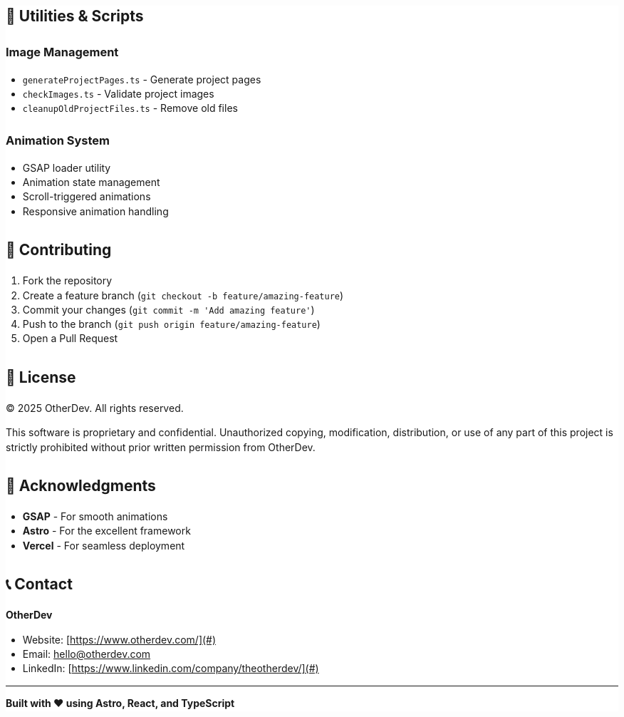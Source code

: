 ## 🔧 Utilities & Scripts

### **Image Management**
- `generateProjectPages.ts` - Generate project pages
- `checkImages.ts` - Validate project images
- `cleanupOldProjectFiles.ts` - Remove old files

### **Animation System**
- GSAP loader utility
- Animation state management
- Scroll-triggered animations
- Responsive animation handling

## 🤝 Contributing

1. Fork the repository
2. Create a feature branch (`git checkout -b feature/amazing-feature`)
3. Commit your changes (`git commit -m 'Add amazing feature'`)
4. Push to the branch (`git push origin feature/amazing-feature`)
5. Open a Pull Request

## 📄 License

© 2025 OtherDev. All rights reserved.

This software is proprietary and confidential. Unauthorized copying, modification, distribution, or use of any part of this project is strictly prohibited without prior written permission from OtherDev.

## 🙏 Acknowledgments
- **GSAP** - For smooth animations
- **Astro** - For the excellent framework
- **Vercel** - For seamless deployment

## 📞 Contact

**OtherDev**
- Website: [https://www.otherdev.com/](#)
- Email: hello@otherdev.com
- LinkedIn: [https://www.linkedin.com/company/theotherdev/](#)

---

**Built with ❤️ using Astro, React, and TypeScript**
